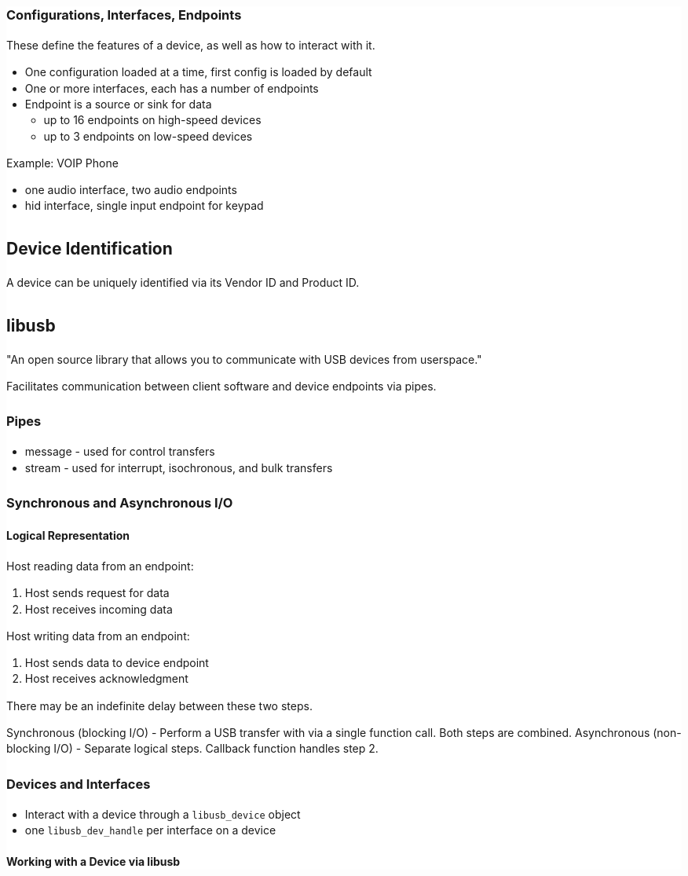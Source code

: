 ### Configurations, Interfaces, Endpoints

These define the features of a device, as well as how to interact with it.

* One configuration loaded at a time, first config is loaded by default
* One or more interfaces, each has a number of endpoints
* Endpoint is a source or sink for data
  - up to 16 endpoints on high-speed devices
  - up to 3 endpoints on low-speed devices

Example: VOIP Phone
  - one audio interface, two audio endpoints
  - hid interface, single input endpoint for keypad

## Device Identification

A device can be uniquely identified via its Vendor ID and Product ID.

## libusb

"An open source library that allows you to communicate with USB devices from userspace."

Facilitates communication between client software and device endpoints via pipes.

### Pipes

* message - used for control transfers
* stream - used for interrupt, isochronous, and bulk transfers

### Synchronous and Asynchronous I/O

#### Logical Representation

Host reading data from an endpoint:
  1. Host sends request for data
  2. Host receives incoming data

Host writing data from an endpoint:
  1. Host sends data to device endpoint
  2. Host receives acknowledgment

There may be an indefinite delay between these two steps.

Synchronous (blocking I/O) - Perform a USB transfer with via a single function call. Both steps are combined.
Asynchronous (non-blocking I/O) - Separate logical steps. Callback function handles step 2.

### Devices and Interfaces

* Interact with a device through a `libusb_device` object
* one `libusb_dev_handle` per interface on a device

#### Working with a Device via libusb
